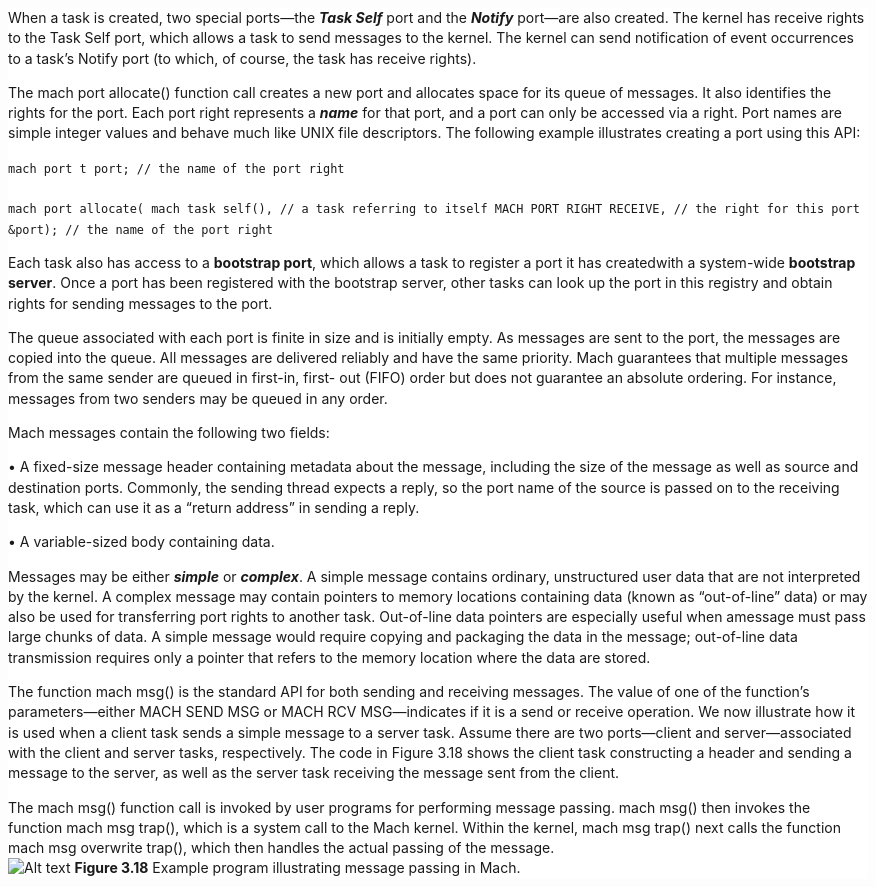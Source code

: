 When a task is created, two special ports—the **_Task Self_** port and the **_Notify_** port—are also created. The kernel has receive rights to the Task Self port, which allows a task to send messages to the kernel. The kernel can send notification of event occurrences to a task’s Notify port (to which, of course, the task has receive rights).

The mach port allocate() function call creates a new port and allocates space for its queue of messages. It also identifies the rights for the port. Each port right represents a **_name_** for that port, and a port can only be accessed via a right. Port names are simple integer values and behave much like UNIX file descriptors. The following example illustrates creating a port using this API:
```
mach port t port; // the name of the port right

mach port allocate( mach task self(), // a task referring to itself MACH PORT RIGHT RECEIVE, // the right for this port &port); // the name of the port right
```
Each task also has access to a **bootstrap port**, which allows a task to register a port it has createdwith a system-wide **bootstrap server**. Once a port has been registered with the bootstrap server, other tasks can look up the port in this registry and obtain rights for sending messages to the port.

The queue associated with each port is finite in size and is initially empty. As messages are sent to the port, the messages are copied into the queue. All messages are delivered reliably and have the same priority. Mach guarantees that multiple messages from the same sender are queued in first-in, first- out (FIFO) order but does not guarantee an absolute ordering. For instance, messages from two senders may be queued in any order.

Mach messages contain the following two fields:

• A fixed-size message header containing metadata about the message, including the size of the message as well as source and destination ports. Commonly, the sending thread expects a reply, so the port name of the source is passed on to the receiving task, which can use it as a “return address” in sending a reply.

• A variable-sized body containing data.

Messages may be either **_simple_** or **_complex_**. A simple message contains ordinary, unstructured user data that are not interpreted by the kernel. A complex message may contain pointers to memory locations containing data (known as “out-of-line” data) or may also be used for transferring port rights to another task. Out-of-line data pointers are especially useful when amessage must pass large chunks of data. A simple message would require copying and packaging the data in the message; out-of-line data transmission requires only a pointer that refers to the memory location where the data are stored.

The function mach msg() is the standard API for both sending and receiving messages. The value of one of the function’s parameters—either MACH SEND MSG or MACH RCV MSG—indicates if it is a send or receive operation. We now illustrate how it is used when a client task sends a simple message to a server task. Assume there are two ports—client and server—associated with the client and server tasks, respectively. The code in Figure 3.18 shows the client task constructing a header and sending a message to the server, as well as the server task receiving the message sent from the client.

The mach msg() function call is invoked by user programs for performing message passing. mach msg() then invokes the function mach msg trap(), which is a system call to the Mach kernel. Within the kernel, mach msg trap() next calls the function mach msg overwrite trap(), which then handles the actual passing of the message.  
![Alt text](image-20.png)
**Figure 3.18** Example program illustrating message passing in Mach.

